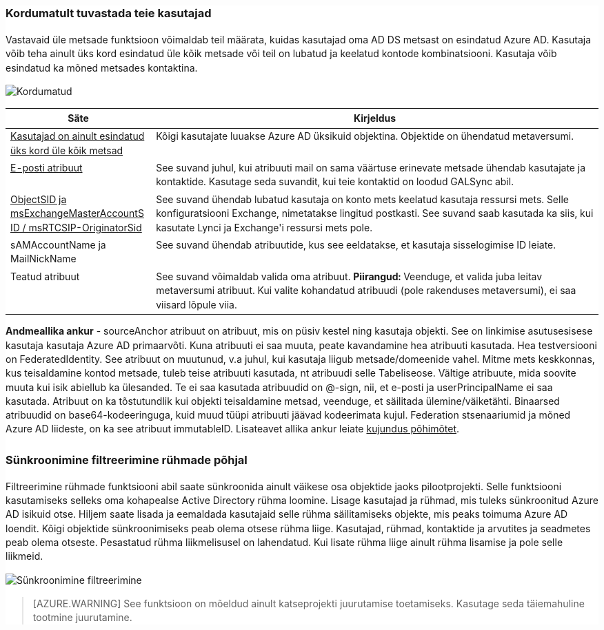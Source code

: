 ### <a name="uniquely-identifying-your-users"></a>Kordumatult tuvastada teie kasutajad
Vastavaid üle metsade funktsioon võimaldab teil määrata, kuidas kasutajad oma AD DS metsast on esindatud Azure AD. Kasutaja võib teha ainult üks kord esindatud üle kõik metsade või teil on lubatud ja keelatud kontode kombinatsiooni. Kasutaja võib esindatud ka mõned metsades kontaktina.

![Kordumatud](./media/active-directory-aadconnect-get-started-custom/unique.png)

Säte | Kirjeldus
------------- | -------------
[Kasutajad on ainult esindatud üks kord üle kõik metsad](../active-directory-aadconnect-topologies.md#multiple-forests-separate-topologies) | Kõigi kasutajate luuakse Azure AD üksikuid objektina. Objektide on ühendatud metaversumi.
[E-posti atribuut](../active-directory-aadconnect-topologies.md#multiple-forests-full-mesh-with-optional-galsync) | See suvand juhul, kui atribuuti mail on sama väärtuse erinevate metsade ühendab kasutajate ja kontaktide. Kasutage seda suvandit, kui teie kontaktid on loodud GALSync abil.
[ObjectSID ja msExchangeMasterAccountSID / msRTCSIP-OriginatorSid](../active-directory-aadconnect-topologies.md#multiple-forests-account-resource-forest) | See suvand ühendab lubatud kasutaja on konto mets keelatud kasutaja ressursi mets. Selle konfiguratsiooni Exchange, nimetatakse lingitud postkasti. See suvand saab kasutada ka siis, kui kasutate Lynci ja Exchange'i ressursi mets pole.
sAMAccountName ja MailNickName | See suvand ühendab atribuutide, kus see eeldatakse, et kasutaja sisselogimise ID leiate.
Teatud atribuut | See suvand võimaldab valida oma atribuut. **Piirangud:** Veenduge, et valida juba leitav metaversumi atribuut. Kui valite kohandatud atribuudi (pole rakenduses metaversumi), ei saa viisard lõpule viia.

**Andmeallika ankur** - sourceAnchor atribuut on atribuut, mis on püsiv kestel ning kasutaja objekti. See on linkimise asutusesisese kasutaja kasutaja Azure AD primaarvõti. Kuna atribuuti ei saa muuta, peate kavandamine hea atribuuti kasutada. Hea testversiooni on FederatedIdentity. See atribuut on muutunud, v.a juhul, kui kasutaja liigub metsade/domeenide vahel. Mitme mets keskkonnas, kus teisaldamine kontod metsade, tuleb teise atribuuti kasutada, nt atribuudi selle Tabeliseose. Vältige atribuute, mida soovite muuta kui isik abiellub ka ülesanded. Te ei saa kasutada atribuudid on @-sign, nii, et e-posti ja userPrincipalName ei saa kasutada. Atribuut on ka tõstutundlik kui objekti teisaldamine metsad, veenduge, et säilitada ülemine/väiketähti. Binaarsed atribuudid on base64-kodeeringuga, kuid muud tüüpi atribuuti jäävad kodeerimata kujul. Federation stsenaariumid ja mõned Azure AD liideste, on ka see atribuut immutableID. Lisateavet allika ankur leiate [kujundus põhimõtet](../active-directory-aadconnect-design-concepts.md#sourceAnchor).

### <a name="sync-filtering-based-on-groups"></a>Sünkroonimine filtreerimine rühmade põhjal
Filtreerimine rühmade funktsiooni abil saate sünkroonida ainult väikese osa objektide jaoks pilootprojekti. Selle funktsiooni kasutamiseks selleks oma kohapealse Active Directory rühma loomine. Lisage kasutajad ja rühmad, mis tuleks sünkroonitud Azure AD isikuid otse. Hiljem saate lisada ja eemaldada kasutajaid selle rühma säilitamiseks objekte, mis peaks toimuma Azure AD loendit. Kõigi objektide sünkroonimiseks peab olema otsese rühma liige. Kasutajad, rühmad, kontaktide ja arvutites ja seadmetes peab olema otseste. Pesastatud rühma liikmelisusel on lahendatud. Kui lisate rühma liige ainult rühma lisamise ja pole selle liikmeid.

![Sünkroonimine filtreerimine](./media/active-directory-aadconnect-get-started-custom/filter2.png)

>[AZURE.WARNING]
See funktsioon on mõeldud ainult katseprojekti juurutamise toetamiseks. Kasutage seda täiemahuline tootmine juurutamine.
